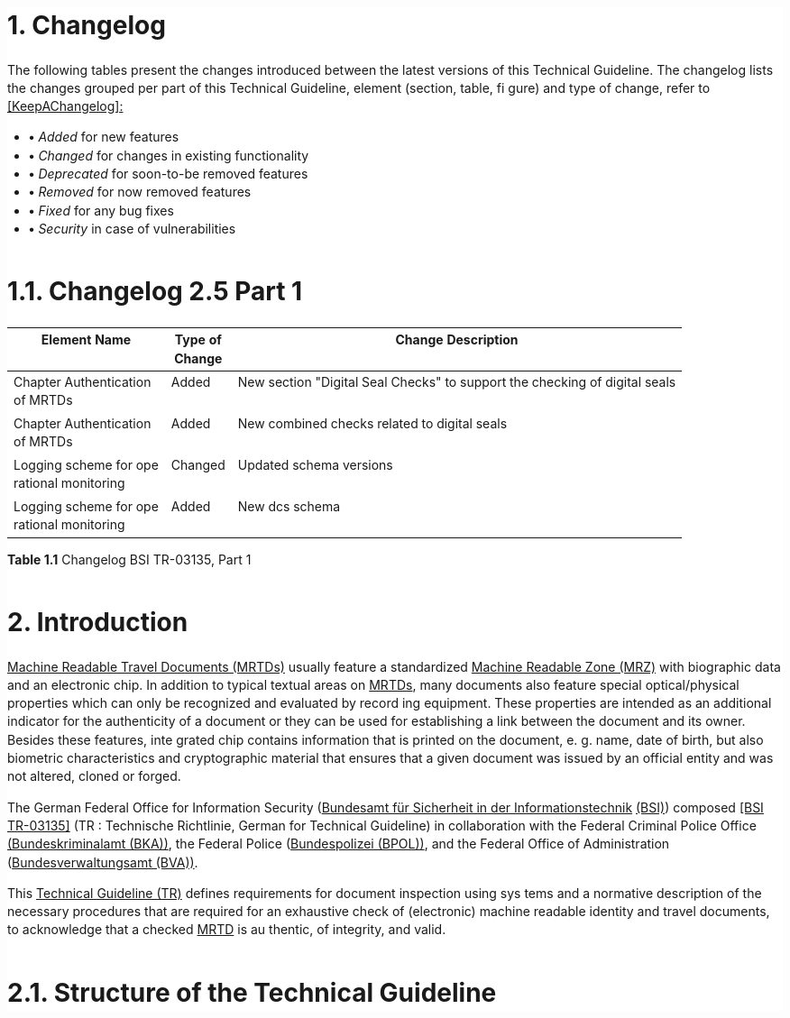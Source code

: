 # <span id="page-4-0"></span>**1. Changelog**

The following tables present the changes introduced between the latest versions of this Technical Guideline. The changelog lists the changes grouped per part of this Technical Guideline, element (section, table, fi gure) and type of change, refer to [\[KeepAChangelog\]:](#page-71-1)

- **•** *Added* for new features
- **•** *Changed* for changes in existing functionality
- **•** *Deprecated* for soon-to-be removed features
- **•** *Removed* for now removed features
- **•** *Fixed* for any bug fixes
- **•** *Security* in case of vulnerabilities

# <span id="page-4-1"></span>**1.1. Changelog 2.5 Part 1**

| Element Name                                  | Type of<br>Change | Change Description                                                         |
|-----------------------------------------------|-------------------|----------------------------------------------------------------------------|
| Chapter Authentication<br>of MRTDs            | Added             | New section "Digital Seal Checks" to support the checking of digital seals |
| Chapter Authentication<br>of MRTDs            | Added             | New combined checks related to digital seals                               |
| Logging scheme for ope<br>rational monitoring | Changed           | Updated schema versions                                                    |
| Logging scheme for ope<br>rational monitoring | Added             | New dcs schema                                                             |

**Table 1.1** Changelog BSI TR-03135, Part 1

# <span id="page-5-0"></span>**2. Introduction**

[Machine Readable Travel Documents \(MRTDs\)](#page-69-1) usually feature a standardized [Machine Readable Zone \(MRZ\)](#page-69-2) with biographic data and an electronic chip. In addition to typical textual areas on [MRTDs](#page-69-1), many documents also feature special optical/physical properties which can only be recognized and evaluated by record ing equipment. These properties are intended as an additional indicator for the authenticity of a document or they can be used for establishing a link between the document and its owner. Besides these features, inte grated chip contains information that is printed on the document, e. g. name, date of birth, but also biometric characteristics and cryptographic material that ensures that a given document was issued by an official entity and was not altered, cloned or forged.

The German Federal Office for Information Security ([Bundesamt für Sicherheit in der Informationstechnik](#page-69-3) [\(BSI\)](#page-69-3)) composed [\[BSI TR-03135\]](#page-71-2) (TR : Technische Richtlinie, German for Technical Guideline) in collaboration with the Federal Criminal Police Office [\(Bundeskriminalamt \(BKA\)\)](#page-69-4), the Federal Police ([Bundespolizei \(BPOL\)\)](#page-69-5), and the Federal Office of Administration ([Bundesverwaltungsamt \(BVA\)\)](#page-69-6).

This [Technical Guideline \(TR\)](#page-69-7) defines requirements for document inspection using sys tems and a normative description of the necessary procedures that are required for an exhaustive check of (electronic) machine readable identity and travel documents, to acknowledge that a checked [MRTD](#page-69-1) is au thentic, of integrity, and valid.

# <span id="page-5-1"></span>**2.1. Structure of the Technical Guideline**

